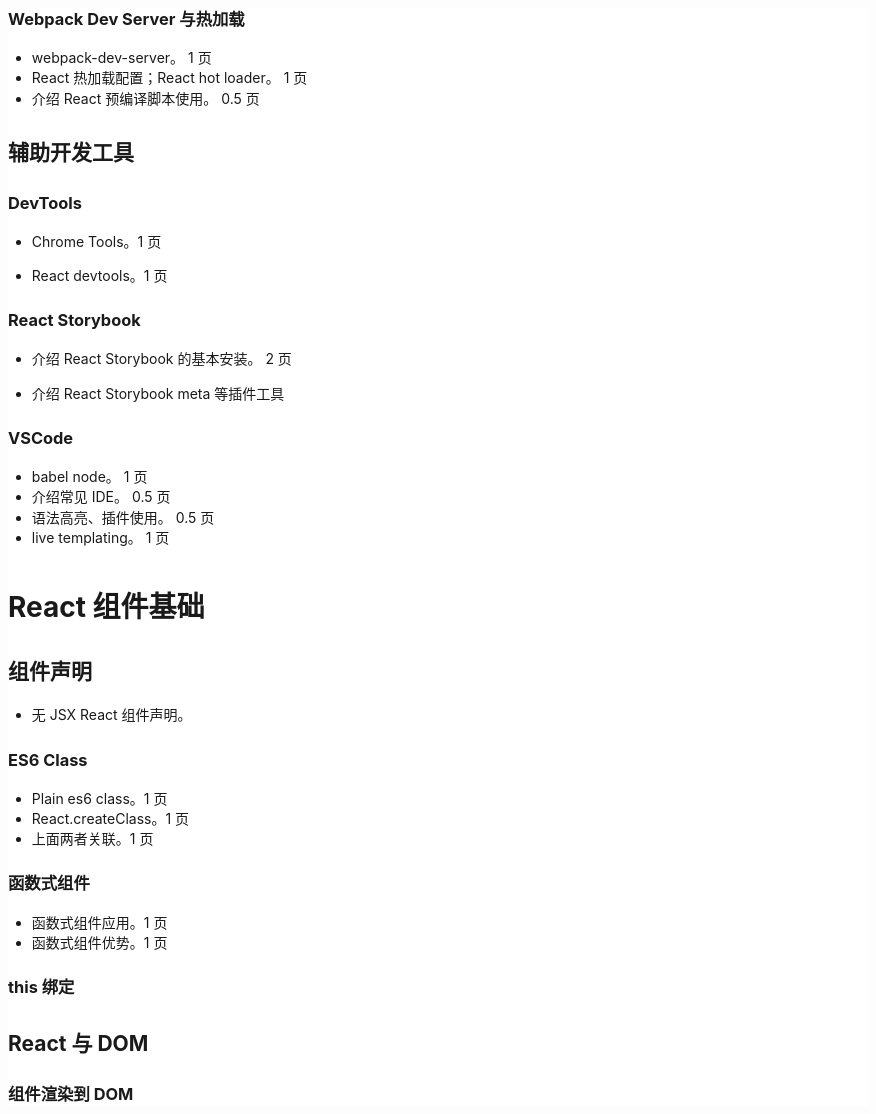 ### Webpack Dev Server 与热加载

* webpack-dev-server。 1 页
* React 热加载配置；React hot loader。 1 页
* 介绍 React 预编译脚本使用。 0.5 页

## 辅助开发工具

### DevTools

* Chrome Tools。1 页

* React devtools。1 页

### React Storybook

* 介绍 React Storybook 的基本安装。 2 页

* 介绍 React Storybook meta 等插件工具

### VSCode

* babel node。 1 页
* 介绍常见 IDE。 0.5 页
* 语法高亮、插件使用。 0.5 页
* live templating。 1 页

# React 组件基础

## 组件声明

* 无 JSX React 组件声明。

### ES6 Class

* Plain es6 class。1 页
* React.createClass。1 页
* 上面两者关联。1 页

### 函数式组件

* 函数式组件应用。1 页
* 函数式组件优势。1 页

### this 绑定

## React 与 DOM

### 组件渲染到 DOM
